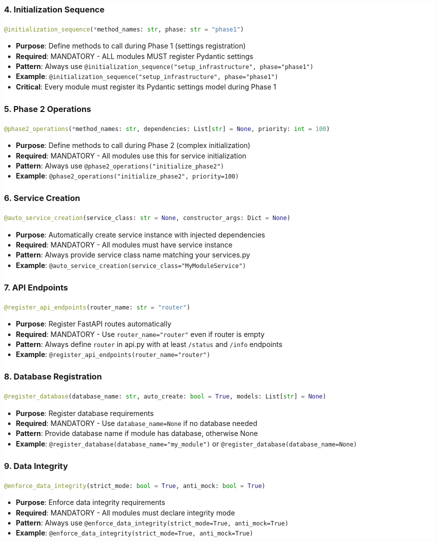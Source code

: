 ### 4. Initialization Sequence
```python
@initialization_sequence(*method_names: str, phase: str = "phase1")
```
- **Purpose**: Define methods to call during Phase 1 (settings registration)
- **Required**: MANDATORY - ALL modules MUST register Pydantic settings
- **Pattern**: Always use `@initialization_sequence("setup_infrastructure", phase="phase1")`
- **Example**: `@initialization_sequence("setup_infrastructure", phase="phase1")`
- **Critical**: Every module must register its Pydantic settings model during Phase 1

### 5. Phase 2 Operations
```python
@phase2_operations(*method_names: str, dependencies: List[str] = None, priority: int = 100)
```
- **Purpose**: Define methods to call during Phase 2 (complex initialization)
- **Required**: MANDATORY - All modules use this for service initialization
- **Pattern**: Always use `@phase2_operations("initialize_phase2")`
- **Example**: `@phase2_operations("initialize_phase2", priority=100)`

### 6. Service Creation
```python
@auto_service_creation(service_class: str = None, constructor_args: Dict = None)
```
- **Purpose**: Automatically create service instance with injected dependencies
- **Required**: MANDATORY - All modules must have service instance
- **Pattern**: Always provide service class name matching your services.py
- **Example**: `@auto_service_creation(service_class="MyModuleService")`

### 7. API Endpoints
```python
@register_api_endpoints(router_name: str = "router")
```
- **Purpose**: Register FastAPI routes automatically
- **Required**: MANDATORY - Use `router_name="router"` even if router is empty
- **Pattern**: Always define `router` in api.py with at least `/status` and `/info` endpoints
- **Example**: `@register_api_endpoints(router_name="router")`

### 8. Database Registration
```python
@register_database(database_name: str, auto_create: bool = True, models: List[str] = None)
```
- **Purpose**: Register database requirements
- **Required**: MANDATORY - Use `database_name=None` if no database needed
- **Pattern**: Provide database name if module has database, otherwise None
- **Example**: `@register_database(database_name="my_module")` or `@register_database(database_name=None)`

### 9. Data Integrity
```python
@enforce_data_integrity(strict_mode: bool = True, anti_mock: bool = True)
```
- **Purpose**: Enforce data integrity requirements
- **Required**: MANDATORY - All modules must declare integrity mode
- **Pattern**: Always use `@enforce_data_integrity(strict_mode=True, anti_mock=True)`
- **Example**: `@enforce_data_integrity(strict_mode=True, anti_mock=True)`
